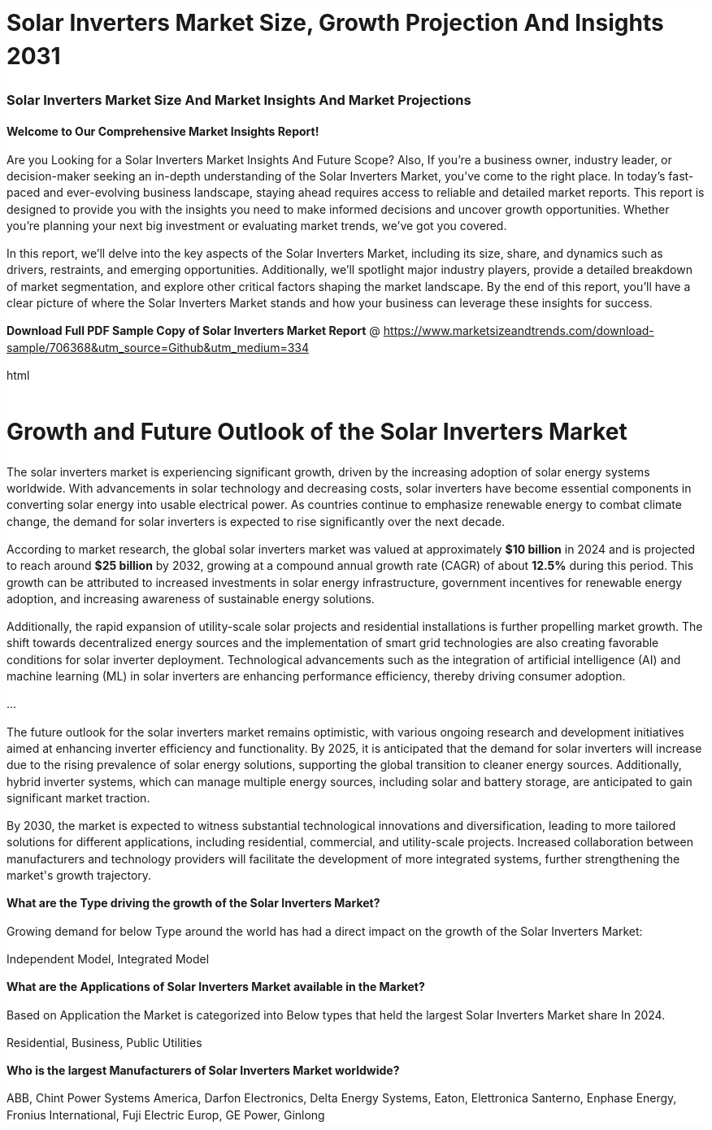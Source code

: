 <h1>Solar Inverters Market Size, Growth Projection And Insights 2031</h1><div class="" data-test-id=""><h3><span class="">Solar Inverters Market Size And Market Insights And Market Projections</span></h3></div><div class="" data-test-id=""><p><strong>Welcome to Our Comprehensive Market Insights Report!</strong></p><p>Are you Looking for a Solar Inverters Market Insights And Future Scope? Also, If you&rsquo;re a business owner, industry leader, or decision-maker seeking an in-depth understanding of the Solar Inverters Market, you&rsquo;ve come to the right place. In today&rsquo;s fast-paced and ever-evolving business landscape, staying ahead requires access to reliable and detailed market reports. This report is designed to provide you with the insights you need to make informed decisions and uncover growth opportunities. Whether you&rsquo;re planning your next big investment or evaluating market trends, we&rsquo;ve got you covered.</p><p>In this report, we&rsquo;ll delve into the key aspects of the Solar Inverters Market, including its size, share, and dynamics such as drivers, restraints, and emerging opportunities. Additionally, we&rsquo;ll spotlight major industry players, provide a detailed breakdown of market segmentation, and explore other critical factors shaping the market landscape. By the end of this report, you&rsquo;ll have a clear picture of where the Solar Inverters Market stands and how your business can leverage these insights for success.</p><p><strong>Download Full PDF Sample Copy of Solar Inverters Market Report</strong> @ <a href="https://www.marketsizeandtrends.com/download-sample/706368&utm_source=Github&utm_medium=334" target="_blank">https://www.marketsizeandtrends.com/download-sample/706368&utm_source=Github&utm_medium=334</a></p></div><div class="" data-test-id=""><p><span class="">html<!DOCTYPE html><html lang="en"><head> <meta charset="UTF-8"> <meta name="viewport" content="width=device-width, initial-scale=1.0"> <title>Solar Inverters Market Growth and Future Outlook</title></head><body> <h1>Growth and Future Outlook of the Solar Inverters Market</h1> <p>The solar inverters market is experiencing significant growth, driven by the increasing adoption of solar energy systems worldwide. With advancements in solar technology and decreasing costs, solar inverters have become essential components in converting solar energy into usable electrical power. As countries continue to emphasize renewable energy to combat climate change, the demand for solar inverters is expected to rise significantly over the next decade.</p> <p>According to market research, the global solar inverters market was valued at approximately <strong>$10 billion</strong> in 2024 and is projected to reach around <strong>$25 billion</strong> by 2032, growing at a compound annual growth rate (CAGR) of about <strong>12.5%</strong> during this period. This growth can be attributed to increased investments in solar energy infrastructure, government incentives for renewable energy adoption, and increasing awareness of sustainable energy solutions.</p> <p>Additionally, the rapid expansion of utility-scale solar projects and residential installations is further propelling market growth. The shift towards decentralized energy sources and the implementation of smart grid technologies are also creating favorable conditions for solar inverter deployment. Technological advancements such as the integration of artificial intelligence (AI) and machine learning (ML) in solar inverters are enhancing performance efficiency, thereby driving consumer adoption.</p> <p>...</p> <p>The future outlook for the solar inverters market remains optimistic, with various ongoing research and development initiatives aimed at enhancing inverter efficiency and functionality. By 2025, it is anticipated that the demand for solar inverters will increase due to the rising prevalence of solar energy solutions, supporting the global transition to cleaner energy sources. Additionally, hybrid inverter systems, which can manage multiple energy sources, including solar and battery storage, are anticipated to gain significant market traction.</p> <p>By 2030, the market is expected to witness substantial technological innovations and diversification, leading to more tailored solutions for different applications, including residential, commercial, and utility-scale projects. Increased collaboration between manufacturers and technology providers will facilitate the development of more integrated systems, further strengthening the market's growth trajectory.</p></body></html></span></p><p><strong><span class="">What are the&nbsp;Type driving the growth of the Solar Inverters Market?</span></strong></p></div><div class="" data-test-id=""><p><span class="">Growing demand for below Type around the world has had a direct impact on the growth of the Solar Inverters Market:</span></p></div><div class="" data-test-id=""><p>Independent Model, Integrated Model</p><p><span class=""><strong>What are the&nbsp;Applications&nbsp;of Solar Inverters Market available in the Market?</strong></span></p></div><div class="" data-test-id=""><p><span class="">Based on Application the Market is categorized into Below types that held the largest Solar Inverters Market share In 2024.</span></p></div><div class="" data-test-id=""><p><span class="">Residential, Business, Public Utilities</span></p><p><span class=""><strong>Who is the largest Manufacturers of Solar Inverters Market worldwide?</strong></span></p></div><div class="" data-test-id=""><p><span class="">ABB, Chint Power Systems America, Darfon Electronics, Delta Energy Systems, Eaton, Elettronica Santerno, Enphase Energy, Fronius International, Fuji Electric Europ, GE Power, Ginlong